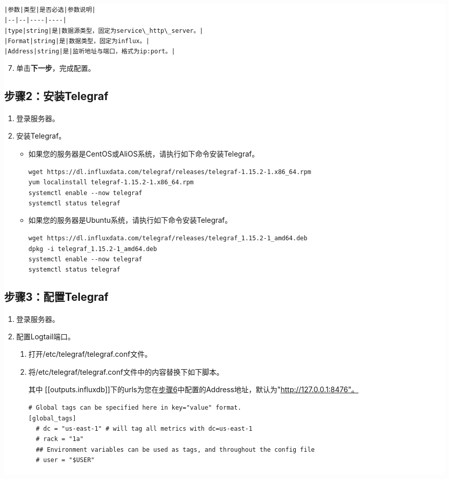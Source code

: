     |参数|类型|是否必选|参数说明|
    |--|--|----|----|
    |type|string|是|数据源类型，固定为service\_http\_server。|
    |Format|string|是|数据类型，固定为influx。|
    |Address|string|是|监听地址与端口，格式为ip:port。|

7.  单击**下一步**，完成配置。


## 步骤2：安装Telegraf

1.  登录服务器。

2.  安装Telegraf。

    -   如果您的服务器是CentOS或AliOS系统，请执行如下命令安装Telegraf。

        ```
        wget https://dl.influxdata.com/telegraf/releases/telegraf-1.15.2-1.x86_64.rpm
        yum localinstall telegraf-1.15.2-1.x86_64.rpm
        systemctl enable --now telegraf
        systemctl status telegraf
        ```

    -   如果您的服务器是Ubuntu系统，请执行如下命令安装Telegraf。

        ```
        wget https://dl.influxdata.com/telegraf/releases/telegraf_1.15.2-1_amd64.deb
        dpkg -i telegraf_1.15.2-1_amd64.deb
        systemctl enable --now telegraf
        systemctl status telegraf
        ```


## 步骤3：配置Telegraf

1.  登录服务器。

2.  配置Logtail端口。

    1.  打开/etc/telegraf/telegraf.conf文件。

    2.  将/etc/telegraf/telegraf.conf文件中的内容替换下如下脚本。

        其中 \[\[outputs.influxdb\]\]下的urls为您在[步骤6](#step_ukh_596_6ak)中配置的Address地址，默认为"http://127.0.0.1:8476"。

        ```
        # Global tags can be specified here in key="value" format.
        [global_tags]
          # dc = "us-east-1" # will tag all metrics with dc=us-east-1
          # rack = "1a"
          ## Environment variables can be used as tags, and throughout the config file
          # user = "$USER"
        